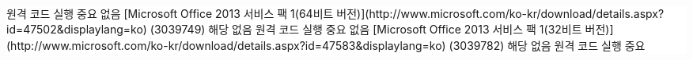 </td>
<td style="border:1px solid black;">
원격 코드 실행

</td>
<td style="border:1px solid black;">
중요

</td>
<td style="border:1px solid black;">
없음

</td>
</tr>
<tr>
<td style="border:1px solid black;">
[Microsoft Office 2013 서비스 팩 1(64비트 버전)](http://www.microsoft.com/ko-kr/download/details.aspx?id=47502&displaylang=ko)  
(3039749)

</td>
<td style="border:1px solid black;">
해당 없음

</td>
<td style="border:1px solid black;">
원격 코드 실행

</td>
<td style="border:1px solid black;">
중요

</td>
<td style="border:1px solid black;">
없음

</td>
</tr>
<tr>
<td style="border:1px solid black;">
[Microsoft Office 2013 서비스 팩 1(32비트 버전)](http://www.microsoft.com/ko-kr/download/details.aspx?id=47583&displaylang=ko)  
(3039782)

</td>
<td style="border:1px solid black;">
해당 없음

</td>
<td style="border:1px solid black;">
원격 코드 실행

</td>
<td style="border:1px solid black;">
중요
